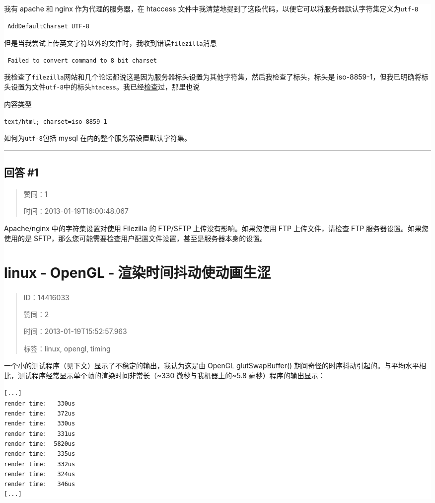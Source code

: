 我有 apache 和 nginx 作为代理的服务器，在 htaccess 文件中我清楚地提到了这段代码，以便它可以将服务器默认字符集定义为`utf-8`

```
 AddDefaultCharset UTF-8 
```

但是当我尝试上传英文字符以外的文件时，我收到错误`filezilla`消息

```
 Failed to convert command to 8 bit charset 
```

我检查了`filezilla`网站和几个论坛都说这是因为服务器标头设置为其他字符集，然后我检查了标头，标头是 iso-8859-1，但我已明确将标头设置为文件`utf-8`中的标头`htacess`。我已经[检查](http://gtmetrix.com/compare/rfOsXZty/K7B9HFxY)过，那里也说

内容类型

`text/html; charset=iso-8859-1`

如何为`utf-8`包括 mysql 在内的整个服务器设置默认字符集。

* * *

## 回答 #1

> 赞同：1
> 
> 时间：2013-01-19T16:00:48.067

Apache/nginx 中的字符集设置对使用 Filezilla 的 FTP/SFTP 上传没有影响。如果您使用 FTP 上传文件，请检查 FTP 服务器设置。如果您使用的是 SFTP，那么您可能需要检查用户配置文件设置，甚至是服务器本身的设置。

# linux - OpenGL - 渲染时间抖动使动画生涩

> ID：14416033
> 
> 赞同：2
> 
> 时间：2013-01-19T15:52:57.963
> 
> 标签：linux, opengl, timing

一个小的测试程序（见下文）显示了不稳定的输出，我认为这是由 OpenGL glutSwapBuffer() 期间奇怪的时序抖动引起的。与平均水平相比，测试程序经常显示单个帧的渲染时间非常长（~330 微秒与我机器上的~5.8 毫秒）程序的输出显示：

```
[...]
render time:   330us
render time:   372us
render time:   330us
render time:   331us
render time:  5820us
render time:   335us
render time:   332us
render time:   324us
render time:   346us
[...] 
```
